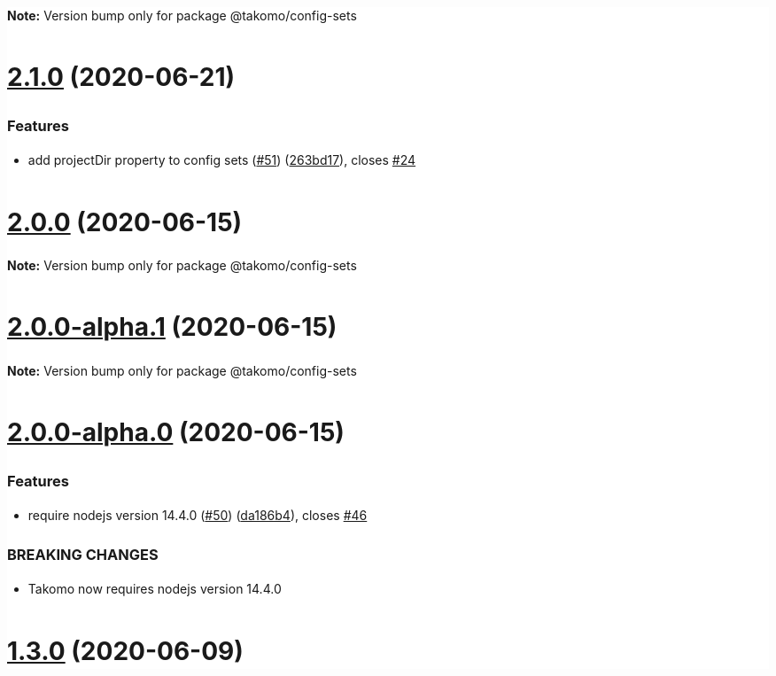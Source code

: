 **Note:** Version bump only for package @takomo/config-sets





# [2.1.0](https://github.com/takomo-io/takomo/compare/v2.0.0...v2.1.0) (2020-06-21)


### Features

* add projectDir property to config sets ([#51](https://github.com/takomo-io/takomo/issues/51)) ([263bd17](https://github.com/takomo-io/takomo/commit/263bd175ae7748793953712da28a5d0bac7e25f0)), closes [#24](https://github.com/takomo-io/takomo/issues/24)





# [2.0.0](https://github.com/takomo-io/takomo/compare/v2.0.0-alpha.1...v2.0.0) (2020-06-15)

**Note:** Version bump only for package @takomo/config-sets





# [2.0.0-alpha.1](https://github.com/takomo-io/takomo/compare/v2.0.0-alpha.0...v2.0.0-alpha.1) (2020-06-15)

**Note:** Version bump only for package @takomo/config-sets





# [2.0.0-alpha.0](https://github.com/takomo-io/takomo/compare/v1.3.1...v2.0.0-alpha.0) (2020-06-15)


### Features

* require nodejs version 14.4.0 ([#50](https://github.com/takomo-io/takomo/issues/50)) ([da186b4](https://github.com/takomo-io/takomo/commit/da186b44aadee05fb1478f21a536d0c7b6343553)), closes [#46](https://github.com/takomo-io/takomo/issues/46)


### BREAKING CHANGES

* Takomo now requires nodejs version 14.4.0





# [1.3.0](https://github.com/takomo-io/takomo/compare/v1.2.1...v1.3.0) (2020-06-09)
